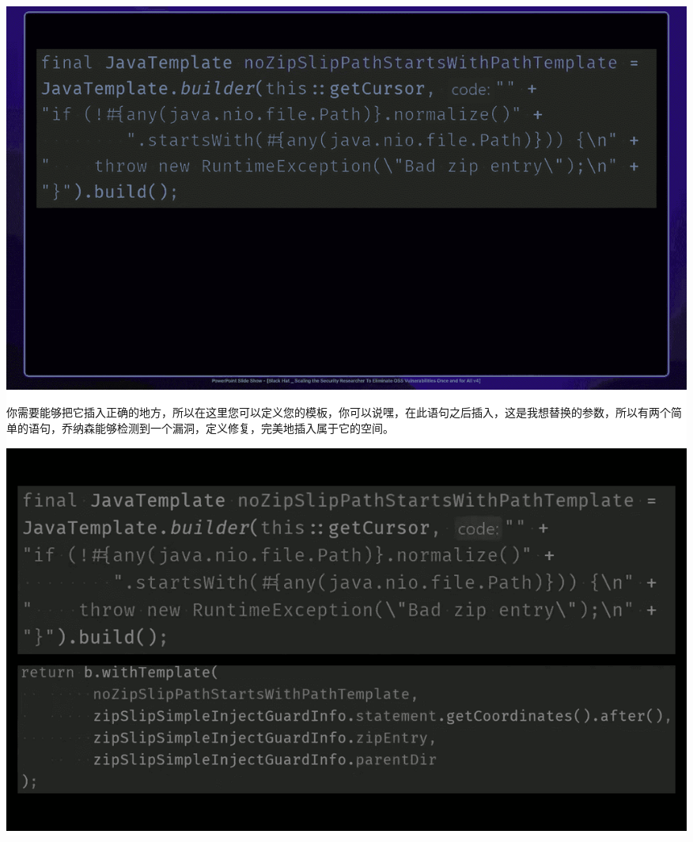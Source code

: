 ![](img/63657aa9d34513faa3f9d11e07419eb0_40.png)

你需要能够把它插入正确的地方，所以在这里您可以定义您的模板，你可以说嘿，在此语句之后插入，这是我想替换的参数，所以有两个简单的语句，乔纳森能够检测到一个漏洞，定义修复，完美地插入属于它的空间。



![](img/63657aa9d34513faa3f9d11e07419eb0_42.png)
